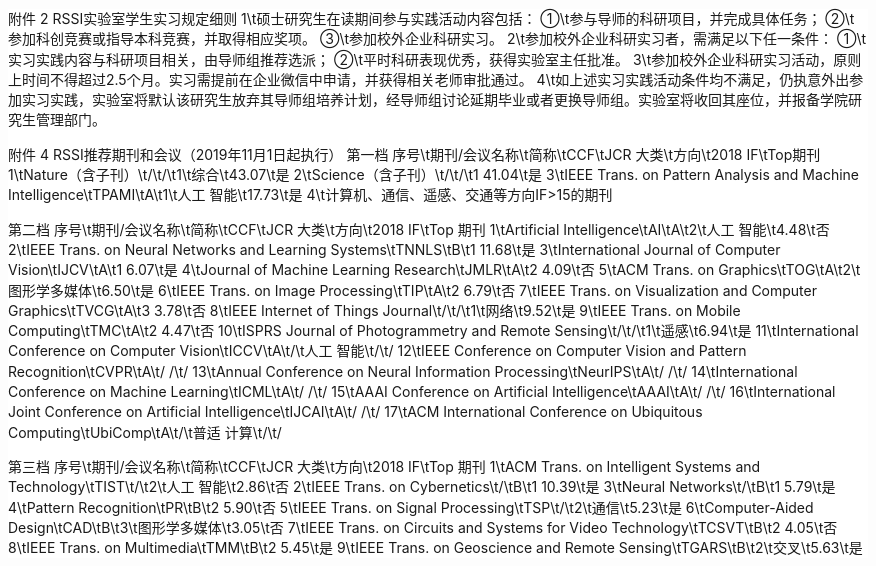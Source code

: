 附件 2
RSSI实验室学生实习规定细则
1\t硕士研究生在读期间参与实践活动内容包括：
①\t参与导师的科研项目，并完成具体任务；
②\t参加科创竞赛或指导本科竞赛，并取得相应奖项。
③\t参加校外企业科研实习。
2\t参加校外企业科研实习者，需满足以下任一条件：
①\t实习实践内容与科研项目相关，由导师组推荐选派；
②\t平时科研表现优秀，获得实验室主任批准。
3\t参加校外企业科研实习活动，原则上时间不得超过2.5个月。实习需提前在企业微信中申请，并获得相关老师审批通过。
4\t如上述实习实践活动条件均不满足，仍执意外出参加实习实践，实验室将默认该研究生放弃其导师组培养计划，经导师组讨论延期毕业或者更换导师组。实验室将收回其座位，并报备学院研究生管理部门。

附件 4
RSSI推荐期刊和会议（2019年11月1日起执行）
第一档
序号\t期刊/会议名称\t简称\tCCF\tJCR
大类\t方向\t2018
IF\tTop期刊
1\tNature（含子刊）\t/\t/\t1\t综合\t43.07\t是
2\tScience（含子刊）\t/\t/\t1 41.04\t是
3\tIEEE Trans. on Pattern Analysis and Machine Intelligence\tTPAMI\tA\t1\t人工
智能\t17.73\t是
4\t计算机、通信、遥感、交通等方向IF&gt;15的期刊

第二档
序号\t期刊/会议名称\t简称\tCCF\tJCR
大类\t方向\t2018
IF\tTop
期刊
1\tArtificial Intelligence\tAI\tA\t2\t人工
智能\t4.48\t否
2\tIEEE Trans. on Neural Networks and Learning Systems\tTNNLS\tB\t1 11.68\t是
3\tInternational Journal of Computer Vision\tIJCV\tA\t1 6.07\t是
4\tJournal of Machine Learning Research\tJMLR\tA\t2 4.09\t否
5\tACM Trans. on Graphics\tTOG\tA\t2\t图形学多媒体\t6.50\t是
6\tIEEE Trans. on Image Processing\tTIP\tA\t2 6.79\t否
7\tIEEE Trans. on Visualization and Computer Graphics\tTVCG\tA\t3 3.78\t否
8\tIEEE Internet of Things Journal\t/\t/\t1\t网络\t9.52\t是
9\tIEEE Trans. on Mobile Computing\tTMC\tA\t2 4.47\t否
10\tISPRS Journal of Photogrammetry and Remote Sensing\t/\t/\t1\t遥感\t6.94\t是
11\tInternational Conference on Computer Vision\tICCV\tA\t/\t人工
智能\t/\t/
12\tIEEE Conference on Computer Vision and Pattern Recognition\tCVPR\tA\t/ /\t/
13\tAnnual Conference on Neural Information Processing\tNeurIPS\tA\t/ /\t/
14\tInternational Conference on Machine Learning\tICML\tA\t/ /\t/
15\tAAAI Conference on Artificial Intelligence\tAAAI\tA\t/ /\t/
16\tInternational Joint Conference on Artificial Intelligence\tIJCAI\tA\t/ /\t/
17\tACM International Conference on Ubiquitous Computing\tUbiComp\tA\t/\t普适
计算\t/\t/

第三档
序号\t期刊/会议名称\t简称\tCCF\tJCR
大类\t方向\t2018
IF\tTop
期刊
1\tACM Trans. on Intelligent Systems and Technology\tTIST\t/\t2\t人工
智能\t2.86\t否
2\tIEEE Trans. on Cybernetics\t/\tB\t1 10.39\t是
3\tNeural Networks\t/\tB\t1 5.79\t是
4\tPattern Recognition\tPR\tB\t2 5.90\t否
5\tIEEE Trans. on Signal Processing\tTSP\t/\t2\t通信\t5.23\t是
6\tComputer-Aided Design\tCAD\tB\t3\t图形学多媒体\t3.05\t否
7\tIEEE Trans. on Circuits and Systems for Video Technology\tTCSVT\tB\t2 4.05\t否
8\tIEEE Trans. on Multimedia\tTMM\tB\t2 5.45\t是
9\tIEEE Trans. on Geoscience and Remote Sensing\tTGARS\tB\t2\t交叉\t5.63\t是
